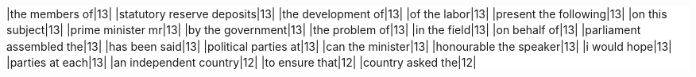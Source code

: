 |the members of|13|
|statutory reserve deposits|13|
|the development of|13|
|of the labor|13|
|present the following|13|
|on this subject|13|
|prime minister mr|13|
|by the government|13|
|the problem of|13|
|in the field|13|
|on behalf of|13|
|parliament assembled the|13|
|has been said|13|
|political parties at|13|
|can the minister|13|
|honourable the speaker|13|
|i would hope|13|
|parties at each|13|
|an independent country|12|
|to ensure that|12|
|country asked the|12|
